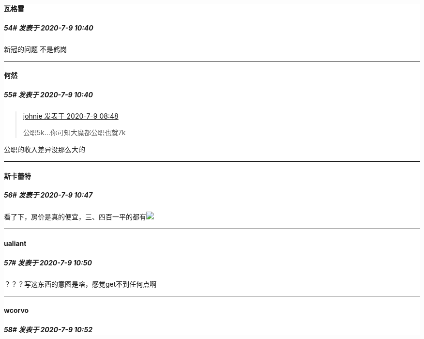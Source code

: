 ####  瓦格雷  
##### 54#       发表于 2020-7-9 10:40




新冠的问题 不是鹤岗







*****

####  何然  
##### 55#       发表于 2020-7-9 10:40



<blockquote><a href="httphttps://bbs.saraba1st.com/2b/forum.php?mod=redirect&amp;goto=findpost&amp;pid=48125494&amp;ptid=1946750" target="_blank">johnie 发表于 2020-7-9 08:48</a>

公职5k…你可知大魔都公职也就7k</blockquote>
公职的收入差异没那么大的







*****

####  斯卡蕾特  
##### 56#       发表于 2020-7-9 10:47




看了下，房价是真的便宜，三、四百一平的都有<img src="https://static.saraba1st.com/image/smiley/face2017/112.png" referrerpolicy="no-referrer">







*****

####  ualiant  
##### 57#       发表于 2020-7-9 10:50




？？？写这东西的意图是啥，感觉get不到任何点啊







*****

####  wcorvo  
##### 58#       发表于 2020-7-9 10:52
